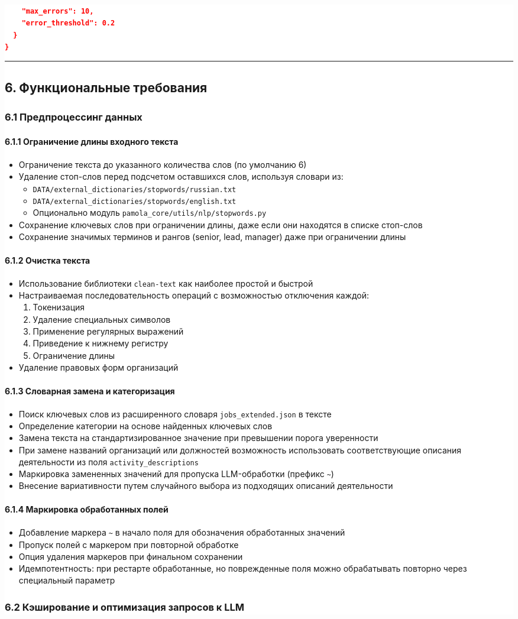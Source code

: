```json
    "max_errors": 10,
    "error_threshold": 0.2
  }
}
```

---

## 6. Функциональные требования

### 6.1 Предпроцессинг данных

#### 6.1.1 Ограничение длины входного текста

- Ограничение текста до указанного количества слов (по умолчанию 6)
- Удаление стоп-слов перед подсчетом оставшихся слов, используя словари из:
  - `DATA/external_dictionaries/stopwords/russian.txt`
  - `DATA/external_dictionaries/stopwords/english.txt`
  - Опционально модуль `pamola_core/utils/nlp/stopwords.py`
- Сохранение ключевых слов при ограничении длины, даже если они находятся в списке стоп-слов
- Сохранение значимых терминов и рангов (senior, lead, manager) даже при ограничении длины

#### 6.1.2 Очистка текста

- Использование библиотеки `clean-text` как наиболее простой и быстрой
- Настраиваемая последовательность операций с возможностью отключения каждой:
  1. Токенизация
  2. Удаление специальных символов
  3. Применение регулярных выражений
  4. Приведение к нижнему регистру
  5. Ограничение длины
- Удаление правовых форм организаций

#### 6.1.3 Словарная замена и категоризация

- Поиск ключевых слов из расширенного словаря `jobs_extended.json` в тексте
- Определение категории на основе найденных ключевых слов
- Замена текста на стандартизированное значение при превышении порога уверенности
- При замене названий организаций или должностей возможность использовать соответствующие описания деятельности из поля `activity_descriptions`
- Маркировка замененных значений для пропуска LLM-обработки (префикс `~`)
- Внесение вариативности путем случайного выбора из подходящих описаний деятельности

#### 6.1.4 Маркировка обработанных полей

- Добавление маркера `~` в начало поля для обозначения обработанных значений
- Пропуск полей с маркером при повторной обработке
- Опция удаления маркеров при финальном сохранении
- Идемпотентность: при рестарте обработанные, но поврежденные поля можно обрабатывать повторно через специальный параметр

### 6.2 Кэширование и оптимизация запросов к LLM
